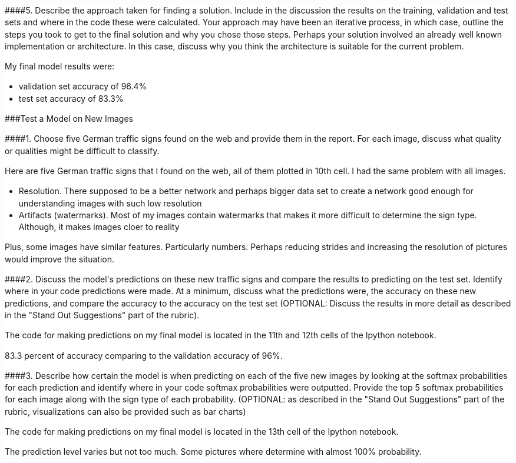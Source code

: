 ####5. Describe the approach taken for finding a solution. Include in the discussion the results on the training, validation and test sets and where in the code these were calculated. Your approach may have been an iterative process, in which case, outline the steps you took to get to the final solution and why you chose those steps. Perhaps your solution involved an already well known implementation or architecture. In this case, discuss why you think the architecture is suitable for the current problem.

My final model results were:
* validation set accuracy of 96.4%
* test set accuracy of 83.3%

 

###Test a Model on New Images

####1. Choose five German traffic signs found on the web and provide them in the report. For each image, discuss what quality or qualities might be difficult to classify.

Here are five German traffic signs that I found on the web, all of them plotted in 10th cell. 
I had the same problem with all images. 
- Resolution. There supposed to be a better network and perhaps bigger data set to create a network good enough for understanding images with such low resolution
- Artifacts (watermarks). Most of my images contain watermarks that makes it more difficult to determine the sign type. Although, it makes images cloer to reality

Plus, some images have similar features. Particularly numbers. Perhaps reducing strides and increasing the resolution of pictures would improve the situation.

####2. Discuss the model's predictions on these new traffic signs and compare the results to predicting on the test set. Identify where in your code predictions were made. At a minimum, discuss what the predictions were, the accuracy on these new predictions, and compare the accuracy to the accuracy on the test set (OPTIONAL: Discuss the results in more detail as described in the "Stand Out Suggestions" part of the rubric).

The code for making predictions on my final model is located in the 11th and 12th cells of the Ipython notebook.

83.3 percent of accuracy comparing to the validation accuracy of 96%. 

####3. Describe how certain the model is when predicting on each of the five new images by looking at the softmax probabilities for each prediction and identify where in your code softmax probabilities were outputted. Provide the top 5 softmax probabilities for each image along with the sign type of each probability. (OPTIONAL: as described in the "Stand Out Suggestions" part of the rubric, visualizations can also be provided such as bar charts)

The code for making predictions on my final model is located in the 13th cell of the Ipython notebook.

The prediction level varies but not too much. Some pictures where determine with almost 100% probability.
